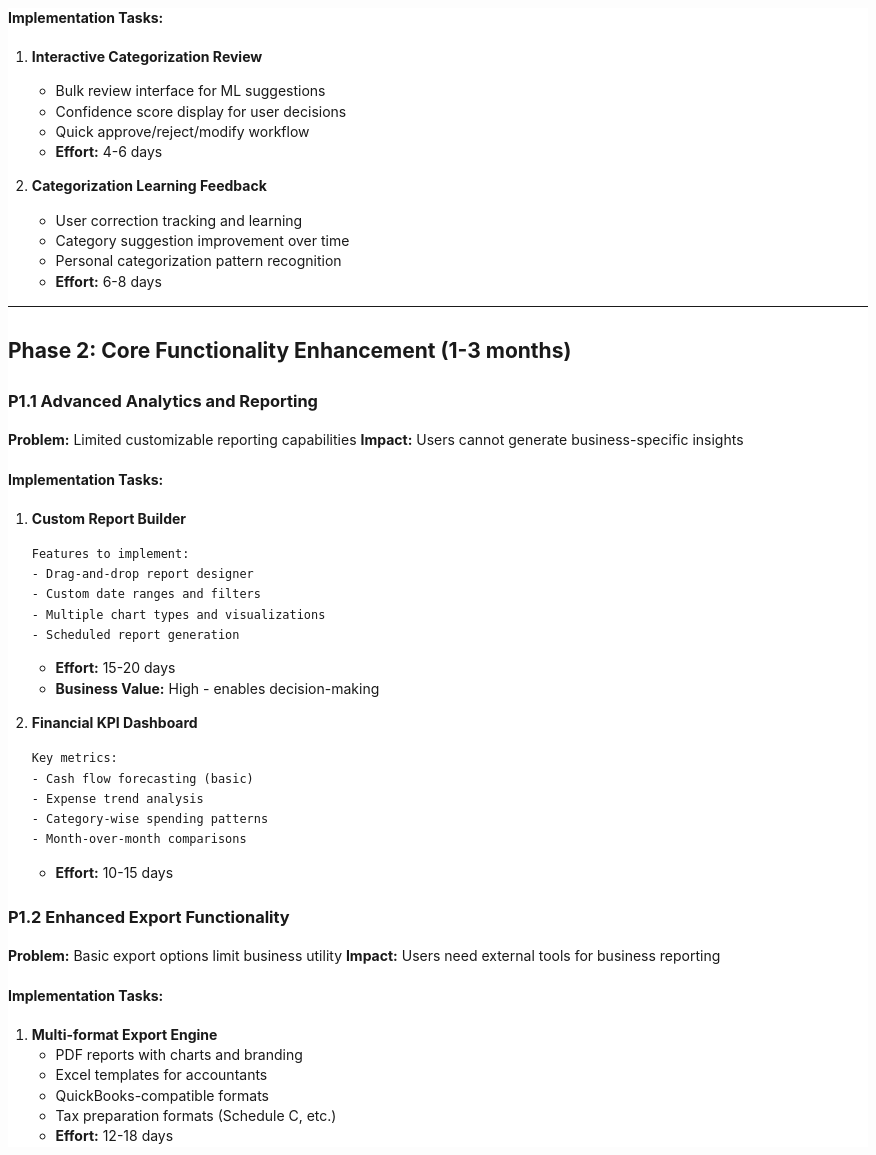 #### Implementation Tasks:
1. **Interactive Categorization Review**
   - Bulk review interface for ML suggestions
   - Confidence score display for user decisions
   - Quick approve/reject/modify workflow
   - **Effort:** 4-6 days

2. **Categorization Learning Feedback**
   - User correction tracking and learning
   - Category suggestion improvement over time
   - Personal categorization pattern recognition
   - **Effort:** 6-8 days

---

## Phase 2: Core Functionality Enhancement (1-3 months)

### P1.1 Advanced Analytics and Reporting
**Problem:** Limited customizable reporting capabilities
**Impact:** Users cannot generate business-specific insights

#### Implementation Tasks:
1. **Custom Report Builder**
   ```
   Features to implement:
   - Drag-and-drop report designer
   - Custom date ranges and filters
   - Multiple chart types and visualizations
   - Scheduled report generation
   ```
   - **Effort:** 15-20 days
   - **Business Value:** High - enables decision-making

2. **Financial KPI Dashboard**
   ```
   Key metrics:
   - Cash flow forecasting (basic)
   - Expense trend analysis
   - Category-wise spending patterns
   - Month-over-month comparisons
   ```
   - **Effort:** 10-15 days

### P1.2 Enhanced Export Functionality
**Problem:** Basic export options limit business utility
**Impact:** Users need external tools for business reporting

#### Implementation Tasks:
1. **Multi-format Export Engine**
   - PDF reports with charts and branding
   - Excel templates for accountants
   - QuickBooks-compatible formats
   - Tax preparation formats (Schedule C, etc.)
   - **Effort:** 12-18 days
